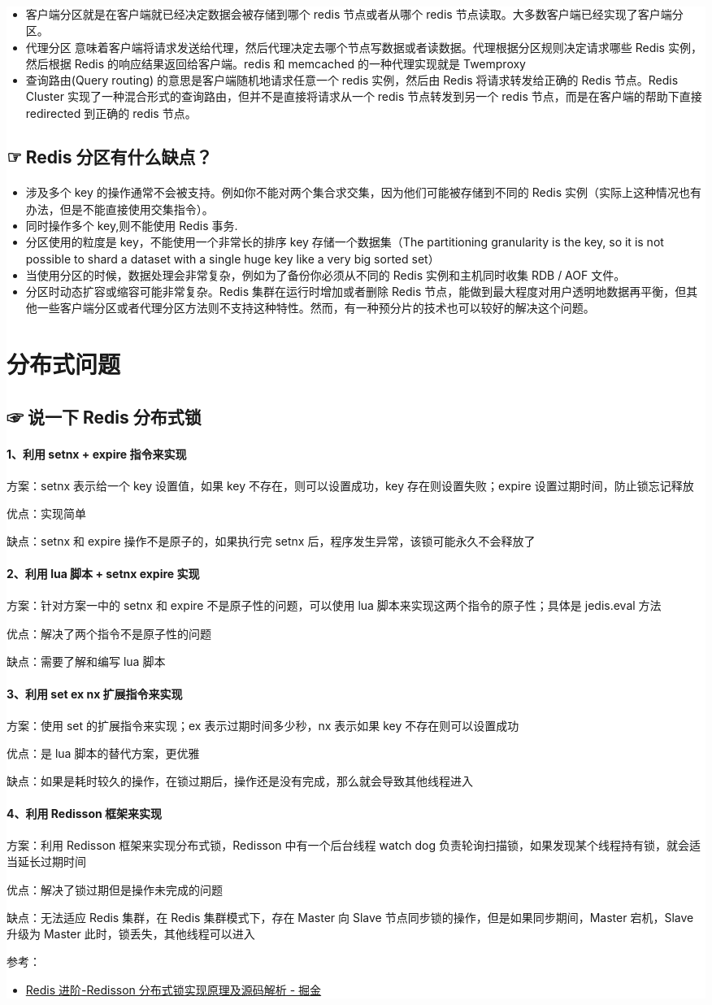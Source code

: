 - 客户端分区就是在客户端就已经决定数据会被存储到哪个 redis 节点或者从哪个 redis 节点读取。大多数客户端已经实现了客户端分区。
- 代理分区 意味着客户端将请求发送给代理，然后代理决定去哪个节点写数据或者读数据。代理根据分区规则决定请求哪些 Redis 实例，然后根据 Redis 的响应结果返回给客户端。redis 和 memcached 的一种代理实现就是 Twemproxy
- 查询路由(Query routing) 的意思是客户端随机地请求任意一个 redis 实例，然后由 Redis 将请求转发给正确的 Redis 节点。Redis Cluster 实现了一种混合形式的查询路由，但并不是直接将请求从一个 redis 节点转发到另一个 redis 节点，而是在客户端的帮助下直接 redirected 到正确的 redis 节点。

## ☞ Redis 分区有什么缺点？

- 涉及多个 key 的操作通常不会被支持。例如你不能对两个集合求交集，因为他们可能被存储到不同的 Redis 实例（实际上这种情况也有办法，但是不能直接使用交集指令）。
- 同时操作多个 key,则不能使用 Redis 事务.
- 分区使用的粒度是 key，不能使用一个非常长的排序 key 存储一个数据集（The partitioning granularity is the key, so it is not possible to shard a dataset with a single huge key like a very big sorted set）
- 当使用分区的时候，数据处理会非常复杂，例如为了备份你必须从不同的 Redis 实例和主机同时收集 RDB / AOF 文件。
- 分区时动态扩容或缩容可能非常复杂。Redis 集群在运行时增加或者删除 Redis 节点，能做到最大程度对用户透明地数据再平衡，但其他一些客户端分区或者代理分区方法则不支持这种特性。然而，有一种预分片的技术也可以较好的解决这个问题。

# 分布式问题

## ☞ 说一下 Redis 分布式锁

#### 1、利用 setnx + expire 指令来实现

方案：setnx 表示给一个 key 设置值，如果 key 不存在，则可以设置成功，key 存在则设置失败；expire 设置过期时间，防止锁忘记释放

优点：实现简单

缺点：setnx 和 expire 操作不是原子的，如果执行完 setnx 后，程序发生异常，该锁可能永久不会释放了

#### 2、利用 lua 脚本 + setnx expire 实现

方案：针对方案一中的 setnx 和 expire 不是原子性的问题，可以使用 lua 脚本来实现这两个指令的原子性；具体是 jedis.eval 方法

优点：解决了两个指令不是原子性的问题

缺点：需要了解和编写 lua 脚本

#### 3、利用 set ex nx 扩展指令来实现

方案：使用 set 的扩展指令来实现；ex 表示过期时间多少秒，nx 表示如果 key 不存在则可以设置成功

优点：是 lua 脚本的替代方案，更优雅

缺点：如果是耗时较久的操作，在锁过期后，操作还是没有完成，那么就会导致其他线程进入

#### 4、利用 Redisson 框架来实现

方案：利用 Redisson 框架来实现分布式锁，Redisson 中有一个后台线程 watch dog 负责轮询扫描锁，如果发现某个线程持有锁，就会适当延长过期时间

优点：解决了锁过期但是操作未完成的问题

缺点：无法适应 Redis 集群，在 Redis 集群模式下，存在 Master 向 Slave 节点同步锁的操作，但是如果同步期间，Master 宕机，Slave 升级为 Master 此时，锁丢失，其他线程可以进入

参考：

- [Redis 进阶-Redisson 分布式锁实现原理及源码解析 - 掘金](https://juejin.cn/post/6991016570143113229)
